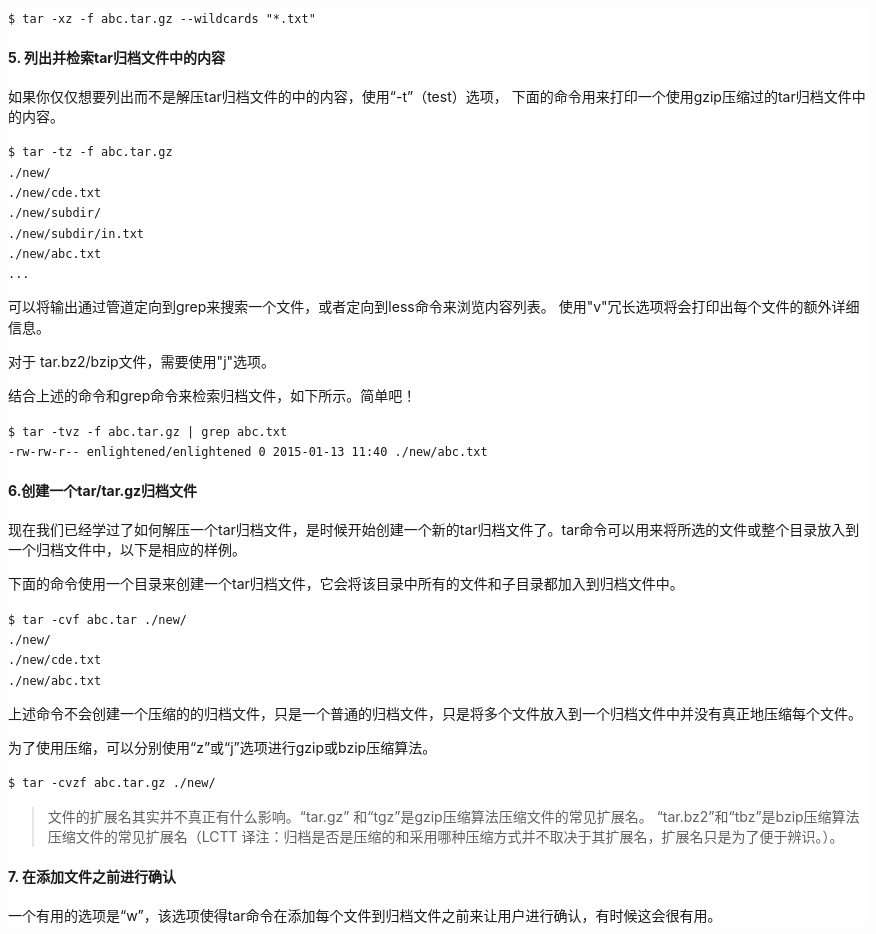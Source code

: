 ```shell
$ tar -xz -f abc.tar.gz --wildcards "*.txt"
```

#### 5. 列出并检索tar归档文件中的内容

如果你仅仅想要列出而不是解压tar归档文件的中的内容，使用“-t”（test）选项， 下面的命令用来打印一个使用gzip压缩过的tar归档文件中的内容。

```shell
$ tar -tz -f abc.tar.gz
./new/
./new/cde.txt
./new/subdir/
./new/subdir/in.txt
./new/abc.txt
...
```

可以将输出通过管道定向到grep来搜索一个文件，或者定向到less命令来浏览内容列表。 使用"v"冗长选项将会打印出每个文件的额外详细信息。

对于 tar.bz2/bzip文件，需要使用"j"选项。

结合上述的命令和grep命令来检索归档文件，如下所示。简单吧！

```shell
$ tar -tvz -f abc.tar.gz | grep abc.txt
-rw-rw-r-- enlightened/enlightened 0 2015-01-13 11:40 ./new/abc.txt
```

#### 6.创建一个tar/tar.gz归档文件

现在我们已经学过了如何解压一个tar归档文件，是时候开始创建一个新的tar归档文件了。tar命令可以用来将所选的文件或整个目录放入到一个归档文件中，以下是相应的样例。

下面的命令使用一个目录来创建一个tar归档文件，它会将该目录中所有的文件和子目录都加入到归档文件中。

```shell
$ tar -cvf abc.tar ./new/
./new/
./new/cde.txt
./new/abc.txt
```

上述命令不会创建一个压缩的的归档文件，只是一个普通的归档文件，只是将多个文件放入到一个归档文件中并没有真正地压缩每个文件。

为了使用压缩，可以分别使用“z”或“j”选项进行gzip或bzip压缩算法。

```shell
$ tar -cvzf abc.tar.gz ./new/
```

> 
> 文件的扩展名其实并不真正有什么影响。“tar.gz” 和“tgz”是gzip压缩算法压缩文件的常见扩展名。 “tar.bz2”和“tbz”是bzip压缩算法压缩文件的常见扩展名（LCTT 译注：归档是否是压缩的和采用哪种压缩方式并不取决于其扩展名，扩展名只是为了便于辨识。）。
> 
> 
> 

#### 7. 在添加文件之前进行确认

一个有用的选项是“w”，该选项使得tar命令在添加每个文件到归档文件之前来让用户进行确认，有时候这会很有用。

